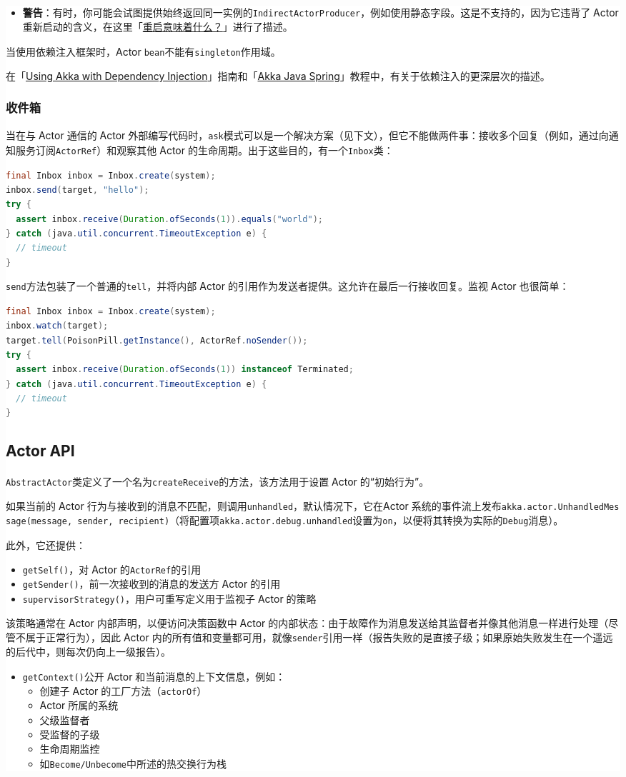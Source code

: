 - **警告**：有时，你可能会试图提供始终返回同一实例的`IndirectActorProducer`，例如使用静态字段。这是不支持的，因为它违背了 Actor 重新启动的含义，在这里「[重启意味着什么？](https://github.com/guobinhit/akka-guide/blob/master/articles/general-concepts/supervision.md#%E9%87%8D%E5%90%AF%E6%84%8F%E5%91%B3%E7%9D%80%E4%BB%80%E4%B9%88)」进行了描述。

当使用依赖注入框架时，Actor `bean`不能有`singleton`作用域。

在「[Using Akka with Dependency Injection](http://letitcrash.com/post/55958814293/akka-dependency-injection)」指南和「[Akka Java Spring](https://github.com/typesafehub/activator-akka-java-spring)」教程中，有关于依赖注入的更深层次的描述。

### 收件箱

当在与 Actor 通信的 Actor 外部编写代码时，`ask`模式可以是一个解决方案（见下文），但它不能做两件事：接收多个回复（例如，通过向通知服务订阅`ActorRef`）和观察其他 Actor 的生命周期。出于这些目的，有一个`Inbox`类：

```java
final Inbox inbox = Inbox.create(system);
inbox.send(target, "hello");
try {
  assert inbox.receive(Duration.ofSeconds(1)).equals("world");
} catch (java.util.concurrent.TimeoutException e) {
  // timeout
}
```

`send`方法包装了一个普通的`tell`，并将内部 Actor 的引用作为发送者提供。这允许在最后一行接收回复。监视 Actor 也很简单：

```java
final Inbox inbox = Inbox.create(system);
inbox.watch(target);
target.tell(PoisonPill.getInstance(), ActorRef.noSender());
try {
  assert inbox.receive(Duration.ofSeconds(1)) instanceof Terminated;
} catch (java.util.concurrent.TimeoutException e) {
  // timeout
}
```

## Actor API

`AbstractActor`类定义了一个名为`createReceive`的方法，该方法用于设置 Actor 的“初始行为”。

如果当前的 Actor 行为与接收到的消息不匹配，则调用`unhandled`，默认情况下，它在Actor 系统的事件流上发布`akka.actor.UnhandledMessage(message, sender, recipient)`（将配置项`akka.actor.debug.unhandled`设置为`on`，以便将其转换为实际的`Debug`消息）。

此外，它还提供：

- `getSelf()`，对 Actor 的`ActorRef`的引用
- `getSender()`，前一次接收到的消息的发送方 Actor 的引用
- `supervisorStrategy()`，用户可重写定义用于监视子 Actor 的策略

该策略通常在 Actor 内部声明，以便访问决策函数中 Actor 的内部状态：由于故障作为消息发送给其监督者并像其他消息一样进行处理（尽管不属于正常行为），因此 Actor 内的所有值和变量都可用，就像`sender`引用一样（报告失败的是直接子级；如果原始失败发生在一个遥远的后代中，则每次仍向上一级报告）。

- `getContext()`公开 Actor 和当前消息的上下文信息，例如：
  - 创建子 Actor 的工厂方法（`actorOf`）
  - Actor 所属的系统
  - 父级监督者
  - 受监督的子级
  - 生命周期监控
  - 如`Become/Unbecome`中所述的热交换行为栈
 